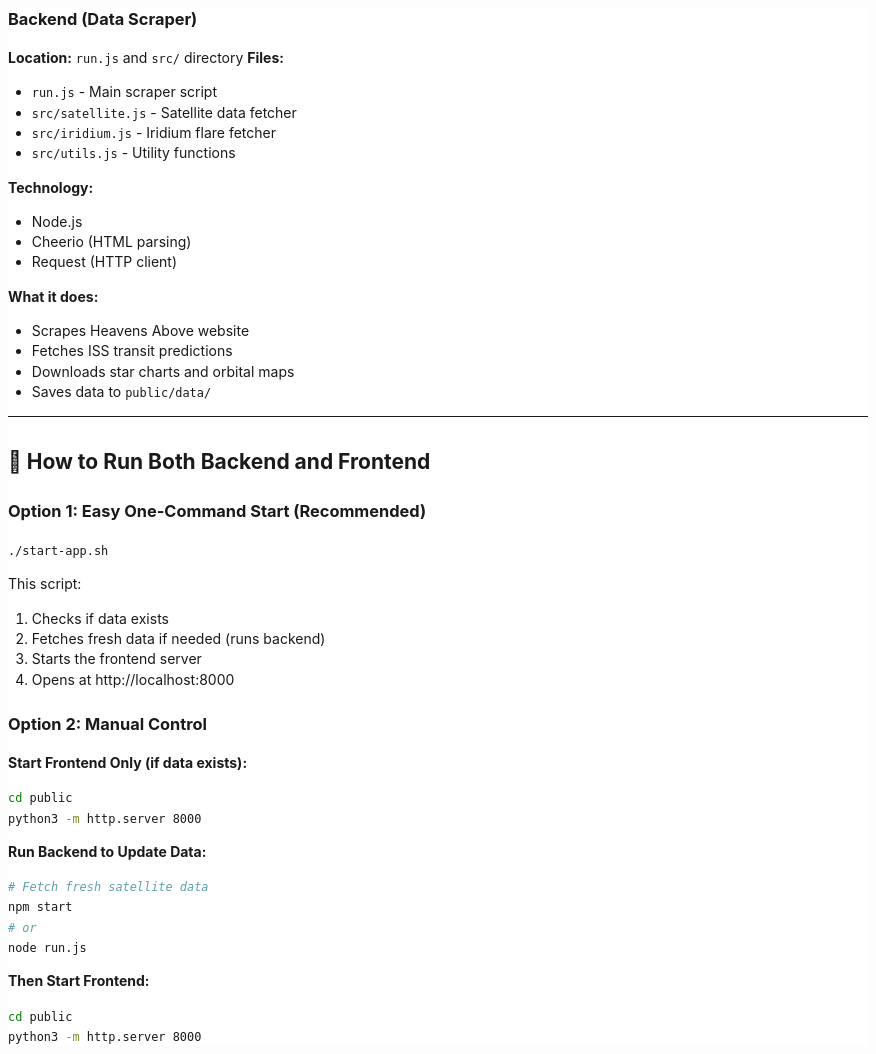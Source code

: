 ### Backend (Data Scraper)
**Location:** `run.js` and `src/` directory
**Files:**
- `run.js` - Main scraper script
- `src/satellite.js` - Satellite data fetcher
- `src/iridium.js` - Iridium flare fetcher
- `src/utils.js` - Utility functions

**Technology:**
- Node.js
- Cheerio (HTML parsing)
- Request (HTTP client)

**What it does:**
- Scrapes Heavens Above website
- Fetches ISS transit predictions
- Downloads star charts and orbital maps
- Saves data to `public/data/`

---

## 🚀 How to Run Both Backend and Frontend

### Option 1: Easy One-Command Start (Recommended)
```bash
./start-app.sh
```

This script:
1. Checks if data exists
2. Fetches fresh data if needed (runs backend)
3. Starts the frontend server
4. Opens at http://localhost:8000

### Option 2: Manual Control

**Start Frontend Only (if data exists):**
```bash
cd public
python3 -m http.server 8000
```

**Run Backend to Update Data:**
```bash
# Fetch fresh satellite data
npm start
# or
node run.js
```

**Then Start Frontend:**
```bash
cd public
python3 -m http.server 8000
```
